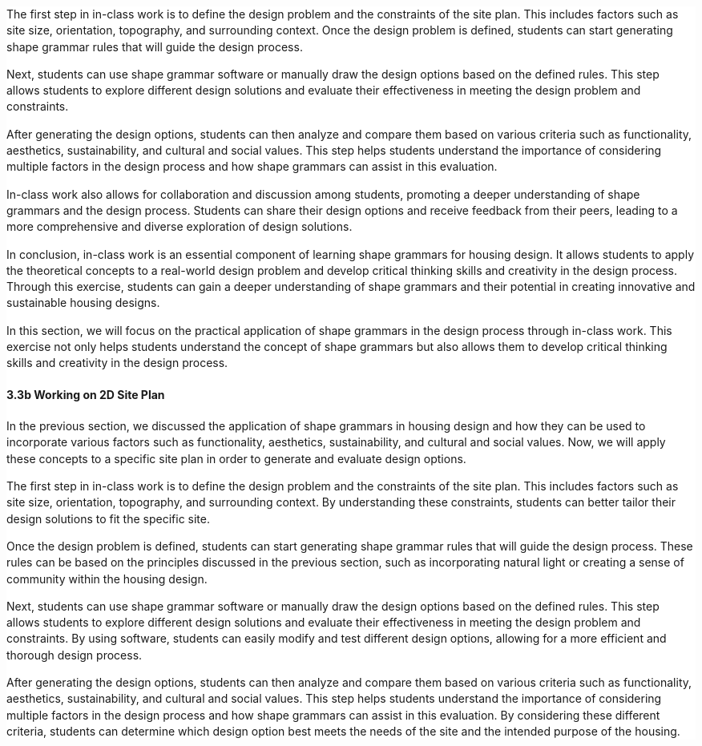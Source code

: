 The first step in in-class work is to define the design problem and the constraints of the site plan. This includes factors such as site size, orientation, topography, and surrounding context. Once the design problem is defined, students can start generating shape grammar rules that will guide the design process.

Next, students can use shape grammar software or manually draw the design options based on the defined rules. This step allows students to explore different design solutions and evaluate their effectiveness in meeting the design problem and constraints.

After generating the design options, students can then analyze and compare them based on various criteria such as functionality, aesthetics, sustainability, and cultural and social values. This step helps students understand the importance of considering multiple factors in the design process and how shape grammars can assist in this evaluation.

In-class work also allows for collaboration and discussion among students, promoting a deeper understanding of shape grammars and the design process. Students can share their design options and receive feedback from their peers, leading to a more comprehensive and diverse exploration of design solutions.

In conclusion, in-class work is an essential component of learning shape grammars for housing design. It allows students to apply the theoretical concepts to a real-world design problem and develop critical thinking skills and creativity in the design process. Through this exercise, students can gain a deeper understanding of shape grammars and their potential in creating innovative and sustainable housing designs.


In this section, we will focus on the practical application of shape grammars in the design process through in-class work. This exercise not only helps students understand the concept of shape grammars but also allows them to develop critical thinking skills and creativity in the design process.

#### 3.3b Working on 2D Site Plan

In the previous section, we discussed the application of shape grammars in housing design and how they can be used to incorporate various factors such as functionality, aesthetics, sustainability, and cultural and social values. Now, we will apply these concepts to a specific site plan in order to generate and evaluate design options.

The first step in in-class work is to define the design problem and the constraints of the site plan. This includes factors such as site size, orientation, topography, and surrounding context. By understanding these constraints, students can better tailor their design solutions to fit the specific site.

Once the design problem is defined, students can start generating shape grammar rules that will guide the design process. These rules can be based on the principles discussed in the previous section, such as incorporating natural light or creating a sense of community within the housing design.

Next, students can use shape grammar software or manually draw the design options based on the defined rules. This step allows students to explore different design solutions and evaluate their effectiveness in meeting the design problem and constraints. By using software, students can easily modify and test different design options, allowing for a more efficient and thorough design process.

After generating the design options, students can then analyze and compare them based on various criteria such as functionality, aesthetics, sustainability, and cultural and social values. This step helps students understand the importance of considering multiple factors in the design process and how shape grammars can assist in this evaluation. By considering these different criteria, students can determine which design option best meets the needs of the site and the intended purpose of the housing.
